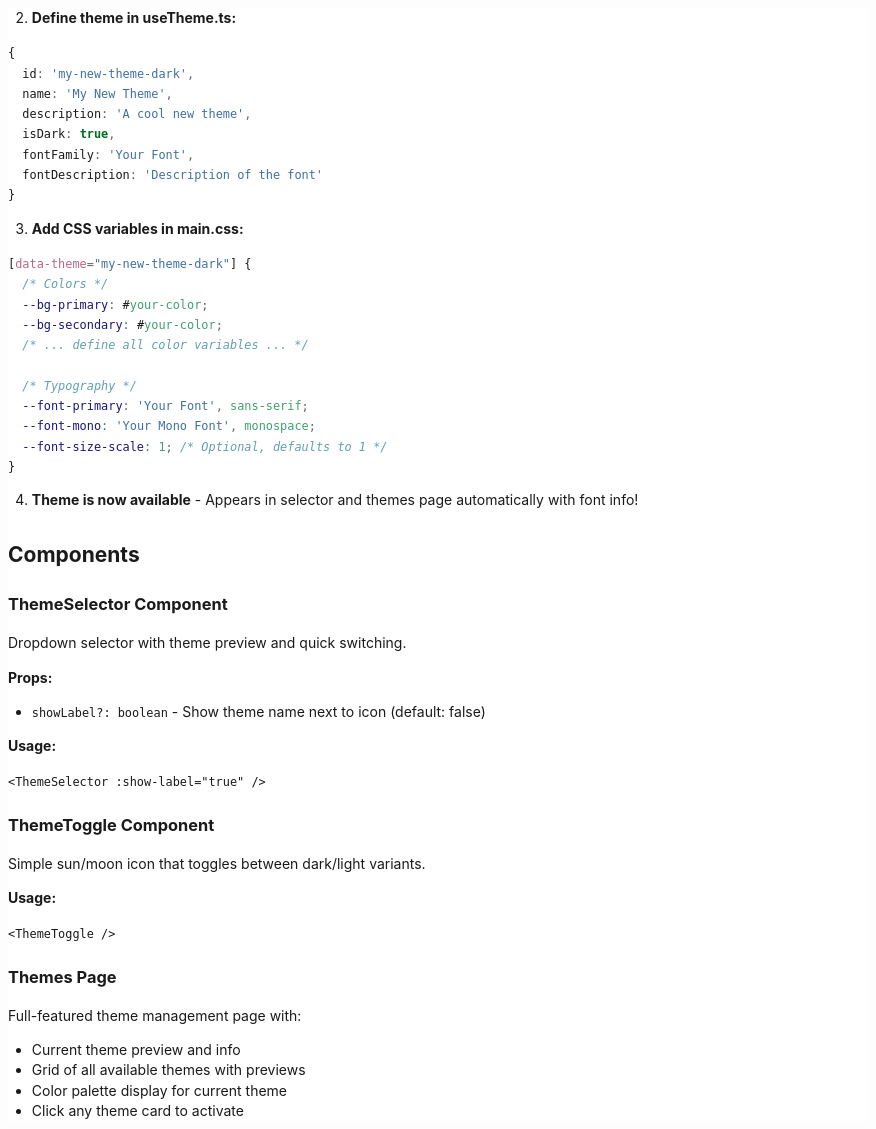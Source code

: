 2. **Define theme in useTheme.ts:**
```typescript
{
  id: 'my-new-theme-dark',
  name: 'My New Theme',
  description: 'A cool new theme',
  isDark: true,
  fontFamily: 'Your Font',
  fontDescription: 'Description of the font'
}
```

3. **Add CSS variables in main.css:**
```css
[data-theme="my-new-theme-dark"] {
  /* Colors */
  --bg-primary: #your-color;
  --bg-secondary: #your-color;
  /* ... define all color variables ... */

  /* Typography */
  --font-primary: 'Your Font', sans-serif;
  --font-mono: 'Your Mono Font', monospace;
  --font-size-scale: 1; /* Optional, defaults to 1 */
}
```

4. **Theme is now available** - Appears in selector and themes page automatically with font info!

## Components

### ThemeSelector Component

Dropdown selector with theme preview and quick switching.

**Props:**
- `showLabel?: boolean` - Show theme name next to icon (default: false)

**Usage:**
```vue
<ThemeSelector :show-label="true" />
```

### ThemeToggle Component

Simple sun/moon icon that toggles between dark/light variants.

**Usage:**
```vue
<ThemeToggle />
```

### Themes Page

Full-featured theme management page with:
- Current theme preview and info
- Grid of all available themes with previews
- Color palette display for current theme
- Click any theme card to activate
